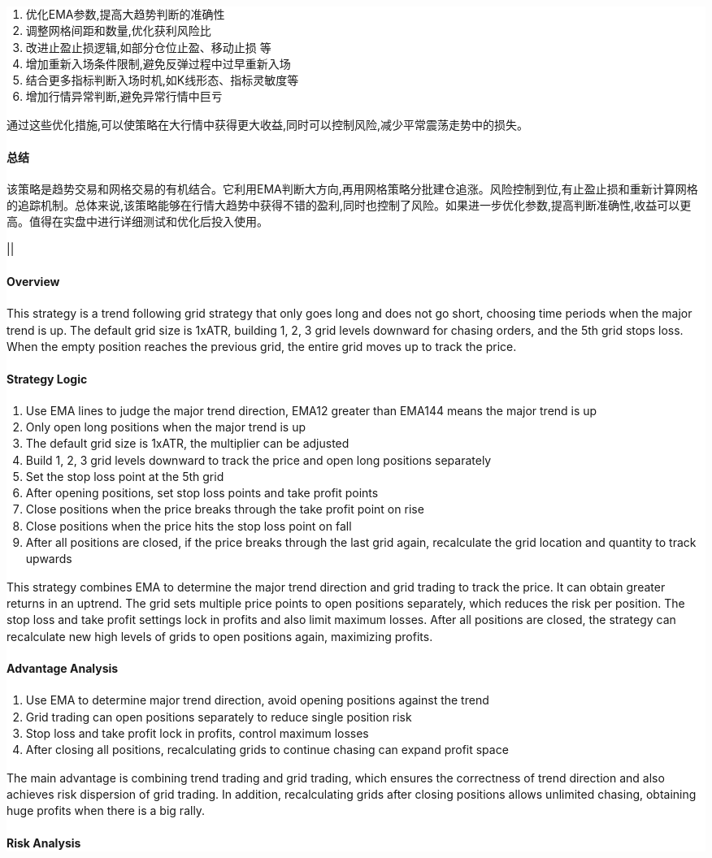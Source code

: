 1. 优化EMA参数,提高大趋势判断的准确性
2. 调整网格间距和数量,优化获利风险比
3. 改进止盈止损逻辑,如部分仓位止盈、移动止损 等
4. 增加重新入场条件限制,避免反弹过程中过早重新入场
5. 结合更多指标判断入场时机,如K线形态、指标灵敏度等
6. 增加行情异常判断,避免异常行情中巨亏

通过这些优化措施,可以使策略在大行情中获得更大收益,同时可以控制风险,减少平常震荡走势中的损失。

#### 总结

该策略是趋势交易和网格交易的有机结合。它利用EMA判断大方向,再用网格策略分批建仓追涨。风险控制到位,有止盈止损和重新计算网格的追踪机制。总体来说,该策略能够在行情大趋势中获得不错的盈利,同时也控制了风险。如果进一步优化参数,提高判断准确性,收益可以更高。值得在实盘中进行详细测试和优化后投入使用。

||

#### Overview 

This strategy is a trend following grid strategy that only goes long and does not go short, choosing time periods when the major trend is up. The default grid size is 1xATR, building 1, 2, 3 grid levels downward for chasing orders, and the 5th grid stops loss. When the empty position reaches the previous grid, the entire grid moves up to track the price.

#### Strategy Logic

1. Use EMA lines to judge the major trend direction, EMA12 greater than EMA144 means the major trend is up
2. Only open long positions when the major trend is up  
3. The default grid size is 1xATR, the multiplier can be adjusted
4. Build 1, 2, 3 grid levels downward to track the price and open long positions separately  
5. Set the stop loss point at the 5th grid  
6. After opening positions, set stop loss points and take profit points
7. Close positions when the price breaks through the take profit point on rise
8. Close positions when the price hits the stop loss point on fall
9. After all positions are closed, if the price breaks through the last grid again, recalculate the grid location and quantity to track upwards

This strategy combines EMA to determine the major trend direction and grid trading to track the price. It can obtain greater returns in an uptrend. The grid sets multiple price points to open positions separately, which reduces the risk per position. The stop loss and take profit settings lock in profits and also limit maximum losses. After all positions are closed, the strategy can recalculate new high levels of grids to open positions again, maximizing profits.

#### Advantage Analysis

1. Use EMA to determine major trend direction, avoid opening positions against the trend 
2. Grid trading can open positions separately to reduce single position risk
3. Stop loss and take profit lock in profits, control maximum losses
4. After closing all positions, recalculating grids to continue chasing can expand profit space  

The main advantage is combining trend trading and grid trading, which ensures the correctness of trend direction and also achieves risk dispersion of grid trading. In addition, recalculating grids after closing positions allows unlimited chasing, obtaining huge profits when there is a big rally.

#### Risk Analysis

